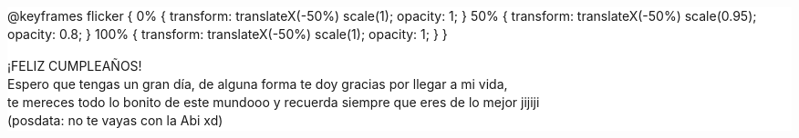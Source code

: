   @keyframes flicker {
    0% { transform: translateX(-50%) scale(1); opacity: 1; }
    50% { transform: translateX(-50%) scale(0.95); opacity: 0.8; }
    100% { transform: translateX(-50%) scale(1); opacity: 1; }
  }

</style>
</head>
<body>
<canvas id="canvas"></canvas>
<div id="main-content">
  <div id="happy-birthday">¡FELIZ CUMPLEAÑOS!</div>
  <div id="special-message">
    Espero que tengas un gran día, de alguna forma te doy gracias por llegar a mi vida, <br>
    te mereces todo lo bonito de este mundooo y recuerda siempre que eres de lo mejor jijiji<br>
    (posdata: no te vayas con la Abi xd)
  </div>

  <div id="cake-container">
    <div class="cake-layer">
      <div class="cake-icing"></div>
    </div>
    <div class="cake-layer">
      <div class="cake-icing"></div>
    </div>
    <div class="cake-layer">
      <div class="cake-icing"></div>
    </div>
    <div class="cake-candle"></div>
    <div class="cake-flame"></div>
  </div>

</div>

<script>
  // Configuración inicial
  const canvas = document.getElementById('canvas');
  const ctx = canvas.getContext('2d');
  const mainContent = document.getElementById('main-content');
  const happyBirthday = document.getElementById('happy-birthday');
  const specialMessage = document.getElementById('special-message');
  const cakeContainer = document.getElementById('cake-container');

  // Ajustar tamaño del canvas
  canvas.width = window.innerWidth;
  canvas.height = window.innerHeight;

  // Variables para la animación
  let particles = [];
  let fireworks = [];
  let animationPhase = 0;
  let lastTime = 0;

  // Colores para las partículas y fuegos artificiales
  const colors = [
    '#ff0000', '#00ff00', '#0000ff', '#ffff00',
    '#ff00ff', '#00ffff', '#ff7700', '#ff0088'
  ];
